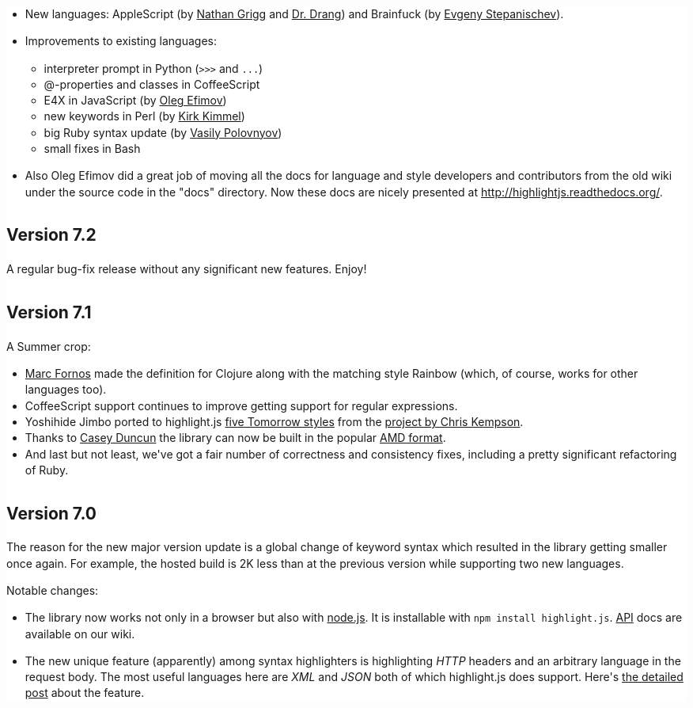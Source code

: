 - New languages: AppleScript (by [Nathan Grigg][ng] and [Dr. Drang][dd]) and Brainfuck (by [Evgeny Stepanischev][bolk]).

- Improvements to existing languages:

    - interpreter prompt in Python (`>>>` and `...`)
    - @-properties and classes in CoffeeScript
    - E4X in JavaScript (by [Oleg Efimov][oe])
    - new keywords in Perl (by [Kirk Kimmel][kk])
    - big Ruby syntax update (by [Vasily Polovnyov][vast])
    - small fixes in Bash

- Also Oleg Efimov did a great job of moving all the docs for language and style developers and contributors from the old wiki under the source code in the
  "docs" directory. Now these docs are nicely presented at
  <http://highlightjs.readthedocs.org/>.

[ng]: https://github.com/nathan11g

[dd]: https://github.com/drdrang

[bolk]: https://github.com/bolknote

[oe]: https://github.com/Sannis

[kk]: https://github.com/kimmel

[vast]: https://github.com/vast

## Version 7.2

A regular bug-fix release without any significant new features. Enjoy!

## Version 7.1

A Summer crop:

- [Marc Fornos][mf] made the definition for Clojure along with the matching style Rainbow (which, of course, works for other languages too).
- CoffeeScript support continues to improve getting support for regular expressions.
- Yoshihide Jimbo ported to highlight.js [five Tomorrow styles][tm] from the
  [project by Chris Kempson][tm0].
- Thanks to [Casey Duncun][cd] the library can now be built in the popular
  [AMD format][amd].
- And last but not least, we've got a fair number of correctness and consistency fixes, including a pretty significant refactoring of Ruby.

[mf]: https://github.com/mfornos

[tm]: http://jmblog.github.com/color-themes-for-highlightjs/

[tm0]: https://github.com/ChrisKempson/Tomorrow-Theme

[cd]: https://github.com/caseman

[amd]: http://requirejs.org/docs/whyamd.html

## Version 7.0

The reason for the new major version update is a global change of keyword syntax which resulted in the library getting smaller once again. For example, the hosted build is 2K less
than at the previous version while supporting two new languages.

Notable changes:

- The library now works not only in a browser but also with [node.js][]. It is installable with `npm install highlight.js`. [API][] docs are available on our wiki.

- The new unique feature (apparently) among syntax highlighters is highlighting
  _HTTP_ headers and an arbitrary language in the request body. The most useful languages here are _XML_ and _JSON_ both of which highlight.js does support.
  Here's [the detailed post][p] about the feature.


[tsuyusato kitsune]: https://github.com/MakeNowJust
[alex arslan]: https://github.com/ararslan
[morten piibeleht]: https://github.com/mortenpi
[stanislav belov]: https://github.com/4ppl
[ivan dementev]: https://github.com/DiVAN1x
[nicolas llobera]: https://github.com/Nicolas01
[nnnik]: https://github.com/nnnik
[martin clausen]: https://github.com/maacl
[alejandro alonso]: https://github.com/Azoy
[tsuyusato kitsune]: https://github.com/MakeNowJust
[jordi petit]: https://github.com/jordi-petit
[raphaël parrëe]: https://github.com/rparree
[pieter vantorre]: https://github.com/NuclearCookie
[5b3e0e6]: https://github.com/isagalaev/highlight.js/commit/5b3e0e68bfaae282faff6697d6a490567fa9d44b
[philipp a]: https://github.com/flying-sheep
[philipp hauer]: https://github.com/phauer
[sergey sobko]: https://github.com/profitware
[hale chan]: https://github.com/halechan
[matt evans]: https://github.com/matthewevans
[joe blow]: https://github.com/mossarelli
[kasper andersen]: https://github.com/kasma1990
[eduard-mihai burtescu]: https://github.com/eddyb
[andres täht]: https://github.com/andrestaht
[rene saarsoo]: https://github.com/nene
[philipp hauer]: https://github.com/phauer
[ike ku]: https://github.com/dempfi
[guannan wei]: https://github.com/Kraks
[sam wu]: https://github.com/samsam2310
[raphael parree]: https://github.com/rparree
[michael rodler]: https://github.com/f0rki
[geoffrey booth]: https://github.com/GeoffreyBooth
[camil staps]: https://github.com/camilstaps
[magnus madsen]: https://github.com/magnus-madsen
[kenton hamaluik]: https://github.com/FuzzyWuzzie
[nicolas le gall]: https://github.com/darkitty
[jan t. sott]: https://github.com/idleberg
[alexander lichter]: https://github.com/manniL
[alex mckibben]: https://github.com/mckibbenta
[daniel gamage]: https://github.com/danielgamage
[matthew daly]: https://github.com/matthewbdaly
[sergey bronnikov]: https://github.com/ligurio
[gavin siu]: https://github.com/gavsiu
[builder's brewery]: https://github.com/buildersbrewery
[victor zhou]: https://github.com/OiCMudkips
[sergey bronnikov]: https://github.com/ligurio
[joe eli mcilvain]: https://github.com/jemc
[stephan boyer]: https://github.com/boyers
[jacob childress]: https://github.com/braveulysses
[minh nguyễn]: https://github.com/1ec5
[jeremy hull]: https://github.com/sourrust
[tristano ajmone]: https://github.com/tajmone
[taisuke fujimoto]: https://github.com/temp-impl
[oleg efimov]: https://github.com/Sannis
[boone severson]: https://github.com/BooneJS
[victor zhou]: https://github.com/OiCMudkips
[lars schulna]: https://github.com/captain-hanuta
[janis voigtländer]: https://github.com/jvoigtlaender
[philipp wolfer]: https://github.com/phw
[billy quith]: https://github.com/billyquith
[herbert shin]: https://github.com/initbar
[john foster]: https://github.com/jf990
[qeole]: https://github.com/Qeole
[denis ciccale]: https://github.com/dciccale
[michael johnston]: https://github.com/lastobelus
[taras]: https://github.com/oxdef
[robert dodier]: https://github.com/robert-dodier
[brendan rocks]: http://brendanrocks.com
[raphaël assénat]: https://github.com/raphnet
[matt evans]: https://github.com/matthewevans
[martin braun]: https://github.com/mbr0wn
[stefania mellai]: https://github.com/smellai
[jan kühle]: https://github.com/frigus02
[stefan wienert]: https://github.com/zealot128
[kenta sato]: https://github.com/bicycle1885
[nikita savchenko]: https://github.com/ZitRos
[webworkers]: https://github.com/isagalaev/highlight.js#web-workers
[jeremy hull]: https://github.com/sourrust
[#348]: https://github.com/isagalaev/highlight.js/issues/348
[sg]: http://highlightjs.readthedocs.org/en/latest/style-guide.html
[issues]: https://github.com/isagalaev/highlight.js/issues
[nebuleon fumika]: https://github.com/Nebuleon
[prince]: https://github.com/prince-0203
[kristoffer gronlund]: https://github.com/krig
[soren enevoldsen]: https://github.com/senevoldsen90
[kristoffer gronlund]: https://github.com/krig
[søren enevoldsen]: https://github.com/senevoldsen90
[daniel rosenwasser]: https://github.com/DanielRosenwasser
[ladislav prskavec]: https://github.com/abtris
[tsuyusato kitsune]: https://github.com/MakeNowJust
[nate cook]: https://github.com/natecook1000
[philippe charrière]: https://github.com/k33g
[stefan bechert]: https://github.com/b-pos465
[anthony scemama]: https://github.com/scemama
[oleg efimov]: https://github.com/Sannis
[tsuyusato kitsune]: https://github.com/MakeNowJust
[oleg efimov]: https://github.com/Sannis
[guillaume gomez]: https://github.com/GuillaumeGomez
[janis voigtländer]: https://github.com/jvoigtlaender
[jan t. sott]: https://github.com/idleberg
[dirk kirsten]: https://github.com/dirkk
[my sun]: https://github.com/simonmysun
[vadimtro]: https://github.com/Vadimtro
[benjamin auder]: https://github.com/ghost
[dotan dimet]: https://github.com/dotandimet
[j2team]: https://github.com/J2TeaM
[bram de haan]: https://github.com/atelierbram
[kenneth fuglsang]: https://github.com/kfuglsang
[louis barranqueiro]: https://github.com/LouisBarranqueiro
[tim schumacher]: https://github.com/enko
[lucas werkmeister]: https://github.com/lucaswerkmeister
[dan panzarella]: https://github.com/pzl
[bruno dias]: https://github.com/sequitur
[jay strybis]: https://github.com/unreal
[taufik nurrohman]: https://github.com/tovic
[jet brains]: https://www.jetbrains.com/
[peter piwowarski]: https://github.com/oldlaptop
[kenta sato]: https://github.com/bicycle1885
[bram de haan]: https://github.com/atelierbram
[raivo laanemets]: https://github.com/rla
[alexis hénaut]: https://github.com/AlexisNo
[anthony scemama]: https://github.com/scemama
[pedro oliveira]: https://github.com/kanytu
[gu yiling]: https://github.com/Justineo
[sergey mashkov]: https://github.com/cy6erGn0m
[thomas applencourt]: https://github.com/TApplencourt
[hakan özler]: https://github.com/ozlerhakan
[adam joseph cook]: https://github.com/adamjcook
[demo page]: https://highlightjs.org/static/demo/
[ivan sagalaev]: https://github.com/isagalaev
[edwin dalorzo]: https://github.com/edalorzo
[mucaho]: https://github.com/mucaho
[dennis titze]: https://github.com/titze
[jon evans]: https://github.com/craftyjon
[brian quistorff]: https://github.com/bquistorff
[ocaml]: https://github.com/isagalaev/highlight.js/pull/608#issue-46190207
[mickaël delahaye]: https://github.com/polazarus
[b]: http://highlightjs.readthedocs.org/en/latest/building-testing.html
[jeremy hull]: https://github.com/sourrust
[ik]: https://twitter.com/IvanKleshnin/status/514041599484231680
[max mikhailov]: https://github.com/seven-phases-max
[bryant williams]: https://github.com/scien
[radek liska]: https://github.com/Nindaleth
[jose molina colmenero]: https://github.com/Moliholy
[erik paluka]: https://github.com/paluka
[luke holder]: https://github.com/lukeholder
[david mohundro]: https://github.com/drmohundro
[ps]: https://github.com/OctopusDeploy/Library/blob/master/app/shared/presentation/highlighting/powershell.js
[christophe de dinechin]: https://github.com/c3d
[taneli vatanen]: https://github.com/Daiz-
[jen evers-corvina]: https://github.com/sevvie
[lucas mazza]: https://github.com/lucasmazza
[vincent zurczak]: https://github.com/vincent-zurczak
[test]: https://github.com/isagalaev/highlight.js/tree/master/test
[demo]: https://highlightjs.org/static/test.html
[#542]: https://github.com/isagalaev/highlight.js/issues/542
[ci]: https://travis-ci.org/isagalaev/highlight.js
[jeremy hull]: https://github.com/sourrust
[chris eidhof]: https://github.com/chriseidhof
[guillaume laforge]: https://github.com/glaforge
[maxim dikun]: https://github.com/dikmax
[michael allen]: https://github.com/bfui
[jp verkamp]: https://github.com/jpverkamp
[adam joseph cook]: https://github.com/adamjcook
[sergey vidyuk]: https://github.com/sv
[erik osheim]: https://github.com/non
[lucas mazza]: https://github.com/lucasmazza
[sam pikesley]: https://github.com/pikesley
[sindre sorhus]: https://github.com/sindresorhus
[josh adams]: https://github.com/knewter
[jan t. sott]: https://github.com/idleberg
[jun yang]: https://github.com/harttle
[dan tao]: https://github.com/dtao
[domen kožar]: https://github.com/iElectric
[innocenat]: https://github.com/innocenat
[oleg efimov]: https://github.com/Sannis
[arthur bikmullin]: https://github.com/devolonter
[panu horsmalahti]: https://github.com/panuhorsmalahti
[flaviu tamas]: https://github.com/flaviut
[damian mee]: https://github.com/chester1000
[christopher kaster]: http://christopher.kaster.ws
[fabrício tavares de oliveira]: https://github.com/fabriciotav
[justin perry]: https://github.com/ourmaninamsterdam
[nic west]: https://github.com/nicwest
[chris eidhof]: https://github.com/chriseidhof
[nate cook]: https://github.com/natecook1000
[ll]: http://highlightjs.readthedocs.org/en/latest/api.html#listlanguages
[sindre sorhus]: https://github.com/sindresorhus
[heiko august]: https://github.com/auge8472
[nikolay lisienko]: https://github.com/neor-ru
[travis odom]: https://github.com/Burstaholic
[jeff escalante]: https://github.com/jenius
[pascal hurni]: https://github.com/phurni
[jiyin yiyong]: https://github.com/jiyinyiyong
[artem a. klevtsov]: https://github.com/unikum
[roman shmatov]: https://github.com/shmatov
[jeremy hull]: https://github.com/sourrust
[matt diephouse]: https://github.com/mdiep
[api reference]: http://highlightjs.readthedocs.org/en/latest/api.html
[cr]: http://highlightjs.readthedocs.org/en/latest/css-classes-reference.html
[api docs]: http://highlightjs.readthedocs.org/en/latest/api.html
[variants]: https://groups.google.com/d/topic/highlightjs/VoGC9-1p5vk/discussion
[beginkeywords]: https://github.com/isagalaev/highlight.js/commit/6c7fdea002eb3949577a85b3f7930137c7c3038d
[php-html]: https://twitter.com/highlightjs/status/408890903017689088
[carlo kok]: https://github.com/carlokok
[bram de haan]: https://github.com/atelierbram
[daniel kvasnička]: https://github.com/dkvasnicka
[dmitry smolin]: https://github.com/dimsmol
[jeremy hull]: https://github.com/sourrust
[seongwon lee]: https://github.com/dlimpid
[jan t. sott]: https://github.com/idleberg
[mehdid]: https://github.com/mehdid
[nbraud]: https://github.com/nbraud
[revig]: https://github.com/revig
[lcs]: http://livecode.com/developers/guides/server/
[sylvestre]: https://github.com/sylvestre
[isagalaev]: https://github.com/isagalaev
[treep]: https://github.com/treep
[sourrust]: https://github.com/sourrust
[d]: http://highlightjs.org/download/
[jeremy hull]: https://github.com/sourrust
[oleg efimov]: https://github.com/sannis
[1]: https://github.com/isagalaev/highlight.js/commit/f3056941bda56d2b72276b97bc0dd5f230f2473f
[robin ward]: https://github.com/eviltrout
[jason jacobson]: https://github.com/jayce7
[joans follesø]: https://github.com/follesoe
[dan allen]: https://github.com/mojavelinux
[eric knibbe]: https://github.com/EricFromCanada
[kurt emch]: https://github.com/kemch
[poren chiang]: https://github.com/rschiang
[kelley van evert]: https://github.com/kelleyvanevert
[noformnocontent]: http://nn.mit-license.org/
[damien white]: https://github.com/visoft
[alexander marenin]: https://github.com/ioncreature
[simon madine]: https://github.com/thingsinjars
[ivan sagalaev]: https://github.com/isagalaev
[dmitry medvinsky]: https://github.com/dmedvinsky
[cédric néhémie]: https://github.com/abe33
[node.js]: http://nodejs.org/
[api]: http://softwaremaniacs.org/wiki/doku.php/highlight.js:api
[p]: http://softwaremaniacs.org/blog/2012/05/10/http-and-json-in-highlight-js/en/
[pojoaque]: http://web-cms-designs.com/ftopict-10-pojoaque-style-for-highlight-js-code-highlighter.html
[ao]: https://github.com/angelolloqui
[ar]: https://github.com/raleksandar
[jc]: https://github.com/jcheng5
[st]: https://github.com/tikhomirov
[sr]: https://github.com/sourrust
[ik]: https://github.com/ikalnitsky
[av]: https://github.com/vlasovskikh
[am]: https://github.com/myadzel
[dn]: https://github.com/dnagir
[db]: https://github.com/btd
[jc]: https://github.com/seejohnrun
[lm]: http://grigio.org/
[ak]: https://github.com/geekpanth3r
[es]: https://github.com/bolknote
[log]: https://github.com/isagalaev/highlight.js/commits/
[jh]: https://github.com/sourrust
[solarized]: http://ethanschoonover.com/solarized
[pb]: https://github.com/pumbur/highlight.js
[sourrust]: https://github.com/sourrust
[desh]: http://desh.su/
[arhibot]: https://github.com/arhibot
[ignatov]: https://github.com/ignatov
[vhbit]: https://github.com/vhbit
[antono]: https://github.com/antono
[steplg]: https://github.com/steplg
[beta]: http://softwaremaniacs.org/blog/2011/04/25/highlight-js-60-beta/en/
[d]: /soft/highlight/en/download/
[c++ 0x]: http://ru.wikipedia.org/wiki/C%2B%2B0x
[html 5]: http://en.wikipedia.org/wiki/HTML5
[ik]: http://kalnitsky.org.ua/
[yandex]: http://yandex.com/
[l]: http://softwaremaniacs.org/soft/highlight/en/download/
[pl]: http://kung-fu-tzu.ru/
[vm]: http://fulc.ru/
[ls]: http://gnuu.org/
[yard]: http://yardoc.org/
[wp]: http://wordpress.org/
[p]: http://bazaar.launchpad.net/~isagalaev/+junk/highlight/annotate/342/src/wp_highlight.js.php
[1]: http://softwaremaniacs.org/forum/highlightjs/6612/
[p3]: http://www.parser.ru/
[vp]: http://vasily.polovnyov.ru/
[vd]: http://dolzhenko.blogspot.com/
[vooon]: http://vehq.ru/about/
[rukeba]: http://rukeba.com/
[drake]: http://drakeguan.org/
[ke]: http://k-evdokimenko.moikrug.ru/
[jd]: http://jason.diamond.name/weblog/
[f]: http://softwaremaniacs.org/forum/highlightjs/
[voldmar]: http://voldmar.ya.ru/
[mel]: http://en.wikipedia.org/wiki/Maya_Embedded_Language
[drake]: http://drakeguan.org/
[zenburn]: http://en.wikipedia.org/wiki/Zenburn
[alenacpp]: http://alenacpp.blogspot.com/
[bug]: http://softwaremaniacs.org/forum/viewtopic.php?id=1823
[jsmin]: http://code.google.com/p/jsmin-php/
[f]: http://softwaremaniacs.org/forum/viewforum.php?id=6
[xonix]: http://xonixx.blogspot.com/
[1]: http://roudakov.ru/
[ribkit]: http://ribkit.sourceforge.net/
[mail]: mailto:Maniac@SoftwareManiacs.Org
[ak]: http://anton.kovalyov.net/
[forum]: http://softwaremaniacs.org/forum/viewforum.php?id=6